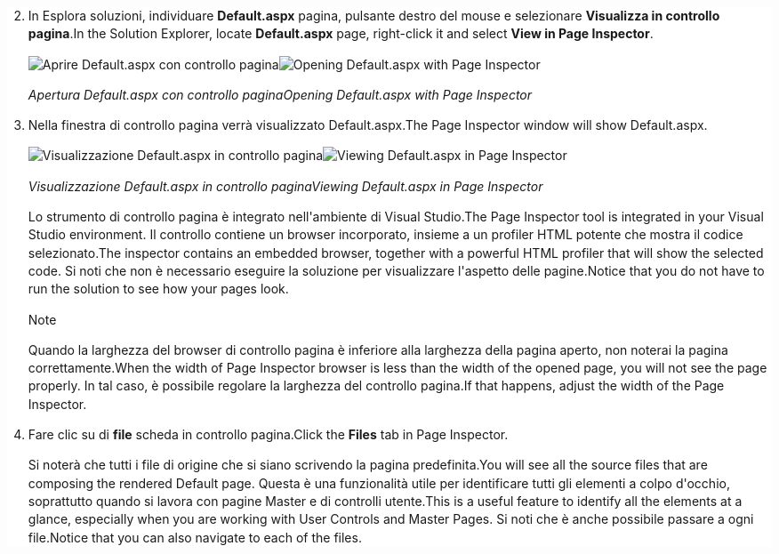 2. <span data-ttu-id="98804-301">In Esplora soluzioni, individuare **Default.aspx** pagina, pulsante destro del mouse e selezionare **Visualizza in controllo pagina**.</span><span class="sxs-lookup"><span data-stu-id="98804-301">In the Solution Explorer, locate **Default.aspx** page, right-click it and select **View in Page Inspector**.</span></span>

    <span data-ttu-id="98804-302">![Aprire Default.aspx con controllo pagina](using-page-inspector-in-visual-studio-2012/_static/image24.png "aprire Default.aspx con controllo pagina")</span><span class="sxs-lookup"><span data-stu-id="98804-302">![Opening Default.aspx with Page Inspector](using-page-inspector-in-visual-studio-2012/_static/image24.png "Opening Default.aspx with Page Inspector")</span></span>

    <span data-ttu-id="98804-303">*Apertura Default.aspx con controllo pagina*</span><span class="sxs-lookup"><span data-stu-id="98804-303">*Opening Default.aspx with Page Inspector*</span></span>
3. <span data-ttu-id="98804-304">Nella finestra di controllo pagina verrà visualizzato Default.aspx.</span><span class="sxs-lookup"><span data-stu-id="98804-304">The Page Inspector window will show Default.aspx.</span></span>

    <span data-ttu-id="98804-305">![Visualizzazione Default.aspx in controllo pagina](using-page-inspector-in-visual-studio-2012/_static/image25.png "visualizzazione Default.aspx in controllo pagina")</span><span class="sxs-lookup"><span data-stu-id="98804-305">![Viewing Default.aspx in Page Inspector](using-page-inspector-in-visual-studio-2012/_static/image25.png "Viewing Default.aspx in Page Inspector")</span></span>

    <span data-ttu-id="98804-306">*Visualizzazione Default.aspx in controllo pagina*</span><span class="sxs-lookup"><span data-stu-id="98804-306">*Viewing Default.aspx in Page Inspector*</span></span>

    <span data-ttu-id="98804-307">Lo strumento di controllo pagina è integrato nell'ambiente di Visual Studio.</span><span class="sxs-lookup"><span data-stu-id="98804-307">The Page Inspector tool is integrated in your Visual Studio environment.</span></span> <span data-ttu-id="98804-308">Il controllo contiene un browser incorporato, insieme a un profiler HTML potente che mostra il codice selezionato.</span><span class="sxs-lookup"><span data-stu-id="98804-308">The inspector contains an embedded browser, together with a powerful HTML profiler that will show the selected code.</span></span> <span data-ttu-id="98804-309">Si noti che non è necessario eseguire la soluzione per visualizzare l'aspetto delle pagine.</span><span class="sxs-lookup"><span data-stu-id="98804-309">Notice that you do not have to run the solution to see how your pages look.</span></span>

    > [!NOTE]
    > <span data-ttu-id="98804-310">Quando la larghezza del browser di controllo pagina è inferiore alla larghezza della pagina aperto, non noterai la pagina correttamente.</span><span class="sxs-lookup"><span data-stu-id="98804-310">When the width of Page Inspector browser is less than the width of the opened page, you will not see the page properly.</span></span> <span data-ttu-id="98804-311">In tal caso, è possibile regolare la larghezza del controllo pagina.</span><span class="sxs-lookup"><span data-stu-id="98804-311">If that happens, adjust the width of the Page Inspector.</span></span>
4. <span data-ttu-id="98804-312">Fare clic su di **file** scheda in controllo pagina.</span><span class="sxs-lookup"><span data-stu-id="98804-312">Click the **Files** tab in Page Inspector.</span></span>

    <span data-ttu-id="98804-313">Si noterà che tutti i file di origine che si siano scrivendo la pagina predefinita.</span><span class="sxs-lookup"><span data-stu-id="98804-313">You will see all the source files that are composing the rendered Default page.</span></span> <span data-ttu-id="98804-314">Questa è una funzionalità utile per identificare tutti gli elementi a colpo d'occhio, soprattutto quando si lavora con pagine Master e di controlli utente.</span><span class="sxs-lookup"><span data-stu-id="98804-314">This is a useful feature to identify all the elements at a glance, especially when you are working with User Controls and Master Pages.</span></span> <span data-ttu-id="98804-315">Si noti che è anche possibile passare a ogni file.</span><span class="sxs-lookup"><span data-stu-id="98804-315">Notice that you can also navigate to each of the files.</span></span>
